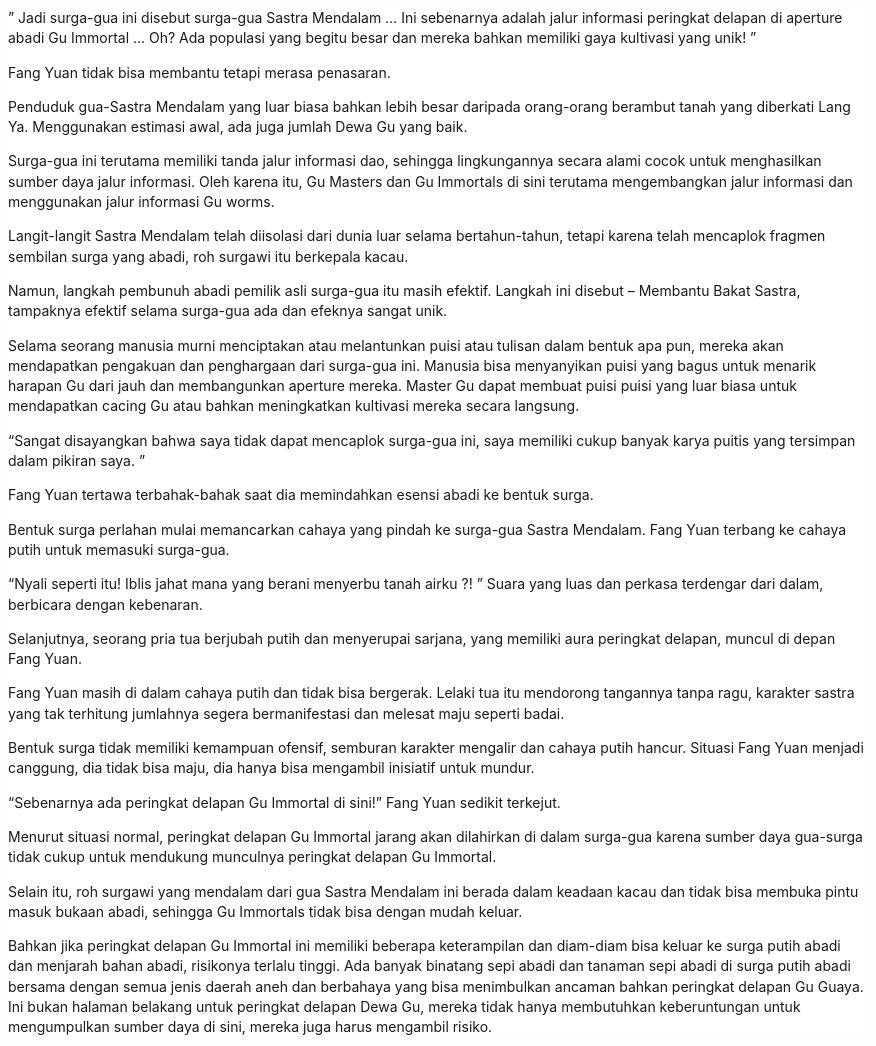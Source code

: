 ” Jadi surga-gua ini disebut surga-gua Sastra Mendalam … Ini sebenarnya adalah jalur informasi peringkat delapan di aperture abadi Gu Immortal … Oh? Ada populasi yang begitu besar dan mereka bahkan memiliki gaya kultivasi yang unik! ”

Fang Yuan tidak bisa membantu tetapi merasa penasaran.

Penduduk gua-Sastra Mendalam yang luar biasa bahkan lebih besar daripada orang-orang berambut tanah yang diberkati Lang Ya. Menggunakan estimasi awal, ada juga jumlah Dewa Gu yang baik.

Surga-gua ini terutama memiliki tanda jalur informasi dao, sehingga lingkungannya secara alami cocok untuk menghasilkan sumber daya jalur informasi. Oleh karena itu, Gu Masters dan Gu Immortals di sini terutama mengembangkan jalur informasi dan menggunakan jalur informasi Gu worms.

Langit-langit Sastra Mendalam telah diisolasi dari dunia luar selama bertahun-tahun, tetapi karena telah mencaplok fragmen sembilan surga yang abadi, roh surgawi itu berkepala kacau.

Namun, langkah pembunuh abadi pemilik asli surga-gua itu masih efektif. Langkah ini disebut – Membantu Bakat Sastra, tampaknya efektif selama surga-gua ada dan efeknya sangat unik.

Selama seorang manusia murni menciptakan atau melantunkan puisi atau tulisan dalam bentuk apa pun, mereka akan mendapatkan pengakuan dan penghargaan dari surga-gua ini. Manusia bisa menyanyikan puisi yang bagus untuk menarik harapan Gu dari jauh dan membangunkan aperture mereka. Master Gu dapat membuat puisi puisi yang luar biasa untuk mendapatkan cacing Gu atau bahkan meningkatkan kultivasi mereka secara langsung.

“Sangat disayangkan bahwa saya tidak dapat mencaplok surga-gua ini, saya memiliki cukup banyak karya puitis yang tersimpan dalam pikiran saya. ”

Fang Yuan tertawa terbahak-bahak saat dia memindahkan esensi abadi ke bentuk surga.

Bentuk surga perlahan mulai memancarkan cahaya yang pindah ke surga-gua Sastra Mendalam. Fang Yuan terbang ke cahaya putih untuk memasuki surga-gua.

“Nyali seperti itu! Iblis jahat mana yang berani menyerbu tanah airku ?! ” Suara yang luas dan perkasa terdengar dari dalam, berbicara dengan kebenaran.





Selanjutnya, seorang pria tua berjubah putih dan menyerupai sarjana, yang memiliki aura peringkat delapan, muncul di depan Fang Yuan.

Fang Yuan masih di dalam cahaya putih dan tidak bisa bergerak. Lelaki tua itu mendorong tangannya tanpa ragu, karakter sastra yang tak terhitung jumlahnya segera bermanifestasi dan melesat maju seperti badai.

Bentuk surga tidak memiliki kemampuan ofensif, semburan karakter mengalir dan cahaya putih hancur. Situasi Fang Yuan menjadi canggung, dia tidak bisa maju, dia hanya bisa mengambil inisiatif untuk mundur.

“Sebenarnya ada peringkat delapan Gu Immortal di sini!” Fang Yuan sedikit terkejut.

Menurut situasi normal, peringkat delapan Gu Immortal jarang akan dilahirkan di dalam surga-gua karena sumber daya gua-surga tidak cukup untuk mendukung munculnya peringkat delapan Gu Immortal.

Selain itu, roh surgawi yang mendalam dari gua Sastra Mendalam ini berada dalam keadaan kacau dan tidak bisa membuka pintu masuk bukaan abadi, sehingga Gu Immortals tidak bisa dengan mudah keluar.

Bahkan jika peringkat delapan Gu Immortal ini memiliki beberapa keterampilan dan diam-diam bisa keluar ke surga putih abadi dan menjarah bahan abadi, risikonya terlalu tinggi. Ada banyak binatang sepi abadi dan tanaman sepi abadi di surga putih abadi bersama dengan semua jenis daerah aneh dan berbahaya yang bisa menimbulkan ancaman bahkan peringkat delapan Gu Guaya. Ini bukan halaman belakang untuk peringkat delapan Dewa Gu, mereka tidak hanya membutuhkan keberuntungan untuk mengumpulkan sumber daya di sini, mereka juga harus mengambil risiko.
